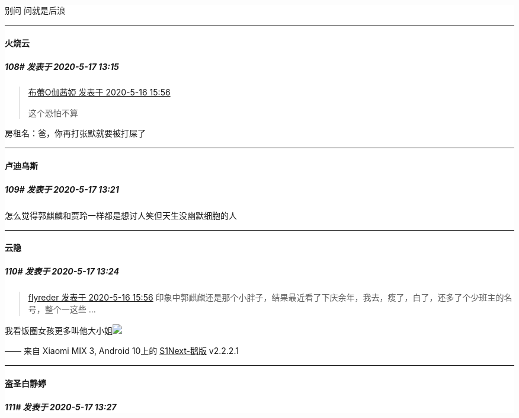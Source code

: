 
别问 问就是后浪







*****

####  火烧云  
##### 108#       发表于 2020-5-17 13:15



<blockquote><a href="httphttps://bbs.saraba1st.com/2b/forum.php?mod=redirect&amp;goto=findpost&amp;pid=47440845&amp;ptid=1935344" target="_blank">布蕾O伽茜婭 发表于 2020-5-16 15:56</a>

这个恐怕不算</blockquote>
房租名：爸，你再打张默就要被打屎了







*****

####  卢迪乌斯  
##### 109#       发表于 2020-5-17 13:21




怎么觉得郭麒麟和贾玲一样都是想讨人笑但天生没幽默细胞的人







*****

####  云隐  
##### 110#       发表于 2020-5-17 13:24



<blockquote><a href="httphttps://bbs.saraba1st.com/2b/forum.php?mod=redirect&amp;goto=findpost&amp;pid=47440849&amp;ptid=1935344" target="_blank">flyreder 发表于 2020-5-16 15:56</a>
印象中郭麒麟还是那个小胖子，结果最近看了下庆余年，我去，瘦了，白了，还多了个少班主的名号，整个一这些 ...</blockquote>
我看饭圈女孩更多叫他大小姐<img src="https://static.saraba1st.com/image/smiley/face2017/001.png" referrerpolicy="no-referrer">

—— 来自 Xiaomi MIX 3, Android 10上的 [S1Next-鹅版](https://github.com/ykrank/S1-Next/releases) v2.2.2.1







*****

####  盗圣白静婷  
##### 111#       发表于 2020-5-17 13:27
